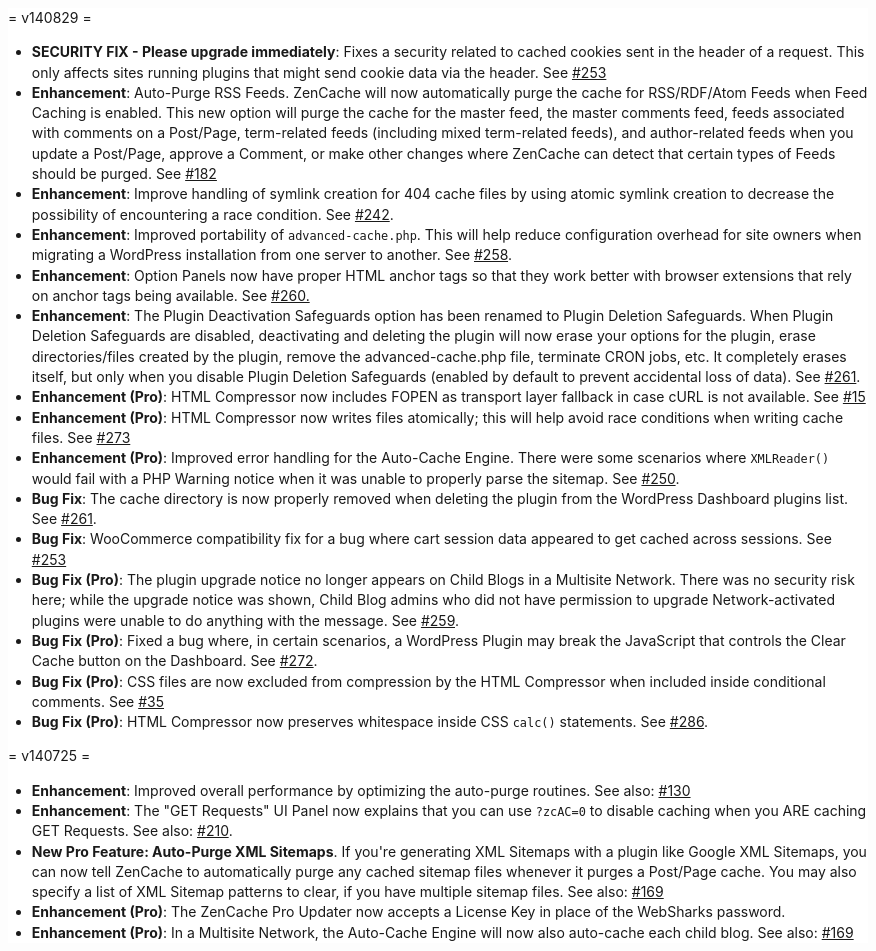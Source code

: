 = v140829 =

- **SECURITY FIX - Please upgrade immediately**: Fixes a security related to cached cookies sent in the header of a request. This only affects sites running plugins that might send cookie data via the header. See [#253](https://github.com/websharks/zencache/issues/253)
- **Enhancement**: Auto-Purge RSS Feeds. ZenCache will now automatically purge the cache for RSS/RDF/Atom Feeds when Feed Caching is enabled. This new option will purge the cache for the master feed, the master comments feed, feeds associated with comments on a Post/Page, term-related feeds (including mixed term-related feeds), and author-related feeds when you update a Post/Page, approve a Comment, or make other changes where ZenCache can detect that certain types of Feeds should be purged. See [#182](https://github.com/websharks/zencache/issues/182)
- **Enhancement**: Improve handling of symlink creation for 404 cache files by using atomic symlink creation to decrease the possibility of encountering a race condition. See [#242](https://github.com/websharks/zencache/issues/242).
- **Enhancement**: Improved portability of `advanced-cache.php`. This will help reduce configuration overhead for site owners when migrating a WordPress installation from one server to another. See [#258](https://github.com/websharks/zencache/issues/258).
- **Enhancement**: Option Panels now have proper HTML anchor tags so that they work better with browser extensions that rely on anchor tags being available. See [#260.](https://github.com/websharks/zencache/issues/260)
- **Enhancement**: The Plugin Deactivation Safeguards option has been renamed to Plugin Deletion Safeguards. When Plugin Deletion Safeguards are disabled, deactivating and deleting the plugin will now erase your options for the plugin, erase directories/files created by the plugin, remove the advanced-cache.php file, terminate CRON jobs, etc. It completely erases itself, but only when you disable Plugin Deletion Safeguards (enabled by default to prevent accidental loss of data). See [#261](https://github.com/websharks/zencache/issues/261).
- **Enhancement (Pro)**: HTML Compressor now includes FOPEN as transport layer fallback in case cURL is not available. See [#15](https://github.com/websharks/html-compressor/issues/15)
- **Enhancement (Pro)**: HTML Compressor now writes files atomically; this will help avoid race conditions when writing cache files. See [#273](https://github.com/websharks/zencache/issues/273)
- **Enhancement (Pro)**: Improved error handling for the Auto-Cache Engine. There were some scenarios where `XMLReader()` would fail with a PHP Warning notice when it was unable to properly parse the sitemap. See [#250](https://github.com/websharks/zencache/issues/250).
- **Bug Fix**: The cache directory is now properly removed when deleting the plugin from the WordPress Dashboard plugins list. See [#261](https://github.com/websharks/zencache/issues/261).
- **Bug Fix**: WooCommerce compatibility fix for a bug where cart session data appeared to get cached across sessions. See [#253](https://github.com/websharks/zencache/issues/253)
- **Bug Fix (Pro)**: The plugin upgrade notice no longer appears on Child Blogs in a Multisite Network. There was no security risk here; while the upgrade notice was shown, Child Blog admins who did not have permission to upgrade Network-activated plugins were unable to do anything with the message. See [#259](https://github.com/websharks/zencache/issues/259).
- **Bug Fix (Pro)**: Fixed a bug where, in certain scenarios, a WordPress Plugin may break the JavaScript that controls the Clear Cache button on the Dashboard. See [#272](https://github.com/websharks/zencache/issues/259).
- **Bug Fix (Pro)**: CSS files are now excluded from compression by the HTML Compressor when included inside conditional comments. See [#35](https://github.com/websharks/html-compressor/issues/35)
- **Bug Fix (Pro)**: HTML Compressor now preserves whitespace inside CSS `calc()` statements. See [#286](https://github.com/websharks/zencache/issues/286).

= v140725 =

- **Enhancement**: Improved overall performance by optimizing the auto-purge routines. See also: [#130](https://github.com/websharks/zencache/issues/130)
- **Enhancement**: The "GET Requests" UI Panel now explains that you can use `?zcAC=0` to disable caching when you ARE caching GET Requests. See also: [#210](https://github.com/websharks/zencache/issues/210).
- **New Pro Feature: Auto-Purge XML Sitemaps**. If you're generating XML Sitemaps with a plugin like Google XML Sitemaps, you can now tell ZenCache to automatically purge any cached sitemap files whenever it purges a Post/Page cache. You may also specify a list of XML Sitemap patterns to clear, if you have multiple sitemap files. See also: [#169](https://github.com/websharks/zencache/issues/169)
- **Enhancement (Pro)**: The ZenCache Pro Updater now accepts a License Key in place of the WebSharks password.
- **Enhancement (Pro)**: In a Multisite Network, the Auto-Cache Engine will now also auto-cache each child blog. See also: [#169](https://github.com/websharks/zencache/issues/169)